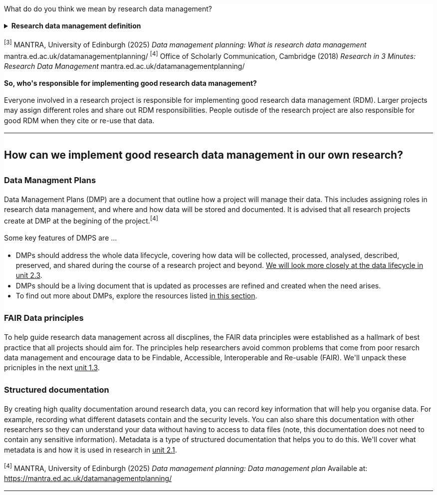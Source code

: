What do do you think we mean by research data management?

<details><summary><b>Research data management definition</b></summary></details>

<sup>[3]</sup> MANTRA, University of Edinburgh (2025) _Data management planning: What is research data management_ mantra.ed.ac.uk/datamanagementplanning/
<sup>[4]</sup> Office of Scholarly Communication, Cambridge (2018) _Research in 3 Minutes: Research Data Management_ mantra.ed.ac.uk/datamanagementplanning/

**So, who's responsible for implementing good research data management?** <p></p>
Everyone involved in a research project is responsible for implementing good research data management (RDM). Larger projects may assign different roles and share out RDM responsibilities. People outisde of the research project are also responsible for good RDM when they cite or re-use that data.

---

## How can we implement good research data management in our own research?

### Data Managment Plans <br>
Data Management Plans (DMP) are a document that outline how a project will manage their data. This includes assigning roles in research data management, and where and how data will be stored and documented. It is advised that all research projects create at DMP at the begining of the project.<sup>[4]</sup>

Some key features of DMPS are ...
  - DMPs should address the whole data lifecycle, covering how data will be collected, processed, analysed, described, preserved, and shared during the course of a research project and beyond. [We will look more closely at the data lifecycle in unit 2.3](<2.3 Metadata in data lifecycle.md>).
  - DMPs should be a living document that is updated as processes are refined and created when the need arises.
  - To find out more about DMPs, explore the resources listed [in this section](##-further-data-management-resources).

### FAIR Data principles <br>
To help guide research data management across all discplines, the FAIR data principles were established as a hallmark of best practice that all projects should aim for. The principles help researchers avoid common problems that come from poor resarch data management and encourage data to be Findable, Accessible, Interoperable and Re-usable (FAIR). We'll unpack these pricniples in the next [unit 1.3](<1.3 FAIR.md>).

### Structured documentation <br>
By creating high quality documentation around research data, you can record key information that will help you organise data. For example, recording what different datasets contain and the security levels. You can also share this documentation with other researchers so they can understand your data without having to access to data files (note, this documentation does not need to contain any sensitive information). Metadata is a type of structured documentation that helps you to do this. We'll cover what metadata is and how it is used in research in [unit 2.1](<2.1 Introduction to metadata.md>).

<sup>[4]</sup> MANTRA, University of Edinburgh (2025) _Data management planning: Data management plan_ Available at: https://mantra.ed.ac.uk/datamanagementplanning/

---